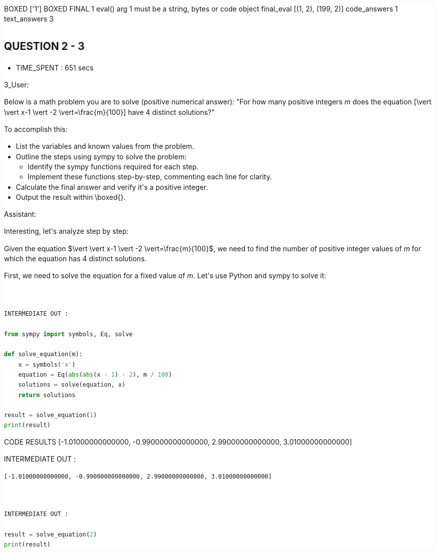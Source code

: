 BOXED ['1']
BOXED FINAL 1
eval() arg 1 must be a string, bytes or code object final_eval
[(1, 2), (199, 2)]
code_answers 1 text_answers 3



## QUESTION 2 - 3 
- TIME_SPENT : 651 secs

3_User:

Below is a math problem you are to solve (positive numerical answer):
"For how many positive integers $m$ does the equation \[\vert \vert x-1 \vert -2 \vert=\frac{m}{100}\] have $4$ distinct solutions?"

To accomplish this:
- List the variables and known values from the problem.
- Outline the steps using sympy to solve the problem:
  * Identify the sympy functions required for each step.
  * Implement these functions step-by-step, commenting each line for clarity.
- Calculate the final answer and verify it's a positive integer.
- Output the result within \boxed{}.

Assistant:

Interesting, let's analyze step by step:



Given the equation $\vert \vert x-1 \vert -2 \vert=\frac{m}{100}$, we need to find the number of positive integer values of $m$ for which the equation has 4 distinct solutions.

First, we need to solve the equation for a fixed value of $m$. Let's use Python and sympy to solve it:

```python


INTERMEDIATE OUT :

from sympy import symbols, Eq, solve

def solve_equation(m):
    x = symbols('x')
    equation = Eq(abs(abs(x - 1) - 2), m / 100)
    solutions = solve(equation, x)
    return solutions

result = solve_equation(1)
print(result)
```

CODE RESULTS [-1.01000000000000, -0.990000000000000, 2.99000000000000, 3.01000000000000]

INTERMEDIATE OUT :
```output
[-1.01000000000000, -0.990000000000000, 2.99000000000000, 3.01000000000000]
```
```python


INTERMEDIATE OUT :

result = solve_equation(2)
print(result)
```
